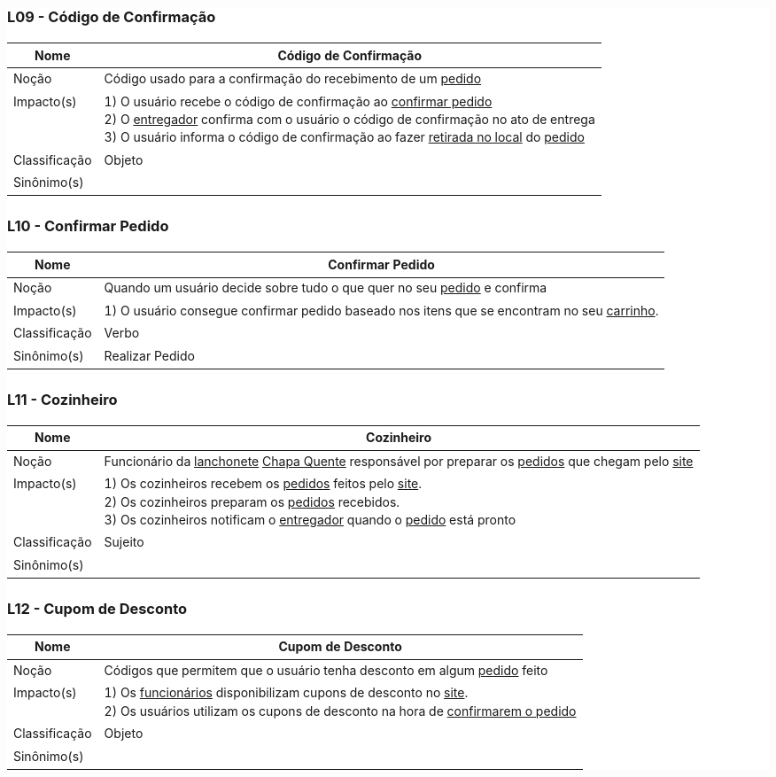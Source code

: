 <span id="codigo_confirmacao"></span>

### L09 - Código de Confirmação


| Nome          | Código de Confirmação |
| ------------- | --------- |
| Noção         | Código usado para a confirmação do recebimento de um [pedido](pages/fase_02/iniciativasExtras/lexicos#pedido) |
| Impacto(s)    | 1) O usuário recebe o código de confirmação ao [confirmar pedido](pages/fase_02/iniciativasExtras/lexicos#confirmar_pedido) <br> 2) O [entregador](pages/fase_02/iniciativasExtras/lexicos#entregador) confirma com o usuário o código de confirmação no ato de entrega <br> 3) O usuário informa o código de confirmação ao fazer [retirada no local](pages/fase_02/iniciativasExtras/lexicos#retirada_local) do [pedido](pages/fase_02/iniciativasExtras/lexicos#pedido) |
| Classificação | Objeto |
| Sinônimo(s)   | |

<span id="confirmar_pedido"></span>

### L10 - Confirmar Pedido

| Nome          | Confirmar Pedido |
| ------------- | --------- |
| Noção         | Quando um usuário decide sobre tudo o que quer no seu [pedido](pages/fase_02/iniciativasExtras/lexicos#pedido) e confirma |
| Impacto(s)    | 1) O usuário consegue confirmar pedido baseado nos itens que se encontram no seu [carrinho](pages/fase_02/iniciativasExtras/lexicos#carrinho). |
| Classificação | Verbo |
| Sinônimo(s)   | Realizar Pedido |

<span id="cozinheiro"></span>

### L11 - Cozinheiro

| Nome          | Cozinheiro |
| ------------- | --------- |
| Noção         | Funcionário da [lanchonete](pages/fase_02/iniciativasExtras/lexicos#lanchonete) [Chapa Quente](pages/fase_02/iniciativasExtras/lexicos#chapa_quente) responsável por preparar os [pedidos](pages/fase_02/iniciativasExtras/lexicos#pedido) que chegam pelo [site](pages/fase_02/iniciativasExtras/lexicos#site) |
| Impacto(s)    | 1) Os cozinheiros recebem os [pedidos](pages/fase_02/iniciativasExtras/lexicos#pedido) feitos pelo [site](pages/fase_02/iniciativasExtras/lexicos#site). <br> 2) Os cozinheiros preparam os [pedidos](pages/fase_02/iniciativasExtras/lexicos#pedido) recebidos. <br> 3) Os cozinheiros notificam o [entregador](pages/fase_02/iniciativasExtras/lexicos#entregador) quando o [pedido](pages/fase_02/iniciativasExtras/lexicos#pedido) está pronto |
| Classificação | Sujeito |
| Sinônimo(s)   | |

<span id="cupom_desconto"></span>

### L12 - Cupom de Desconto

| Nome          | Cupom de Desconto |
| ------------- | --------- |
| Noção         | Códigos que permitem que o usuário tenha desconto em algum [pedido](pages/fase_02/iniciativasExtras/lexicos#pedido) feito |
| Impacto(s)    | 1) Os [funcionários](pages/fase_02/iniciativasExtras/lexicos#funcionario) disponibilizam cupons de desconto no [site](pages/fase_02/iniciativasExtras/lexicos#site). <br> 2) Os usuários utilizam os cupons de desconto na hora de [confirmarem o pedido](pages/fase_02/iniciativasExtras/lexicos#confirmar_pedido) |
| Classificação | Objeto |
| Sinônimo(s)   | |
